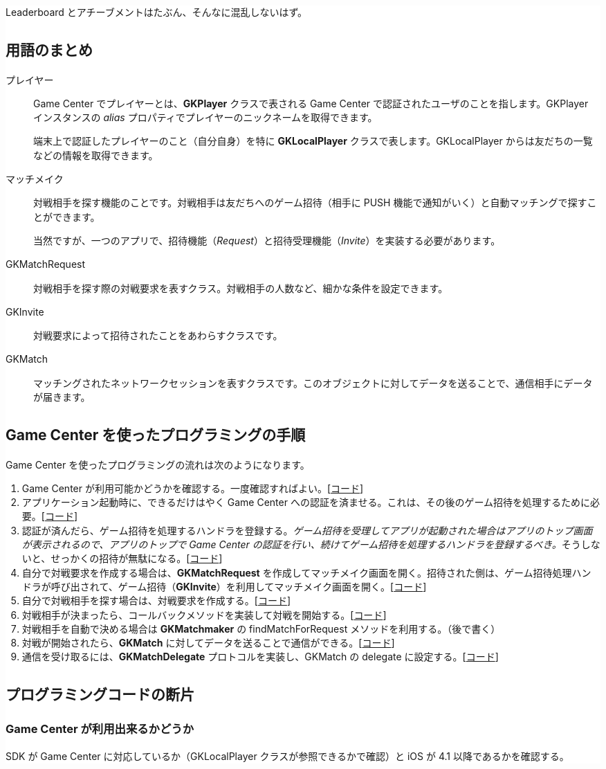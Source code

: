 Leaderboard とアチーブメントはたぶん、そんなに混乱しないはず。

<h2>用語のまとめ</h2>

<dl>
<dt>プレイヤー</dt>
<dd>
<p>Game Center でプレイヤーとは、<strong>GKPlayer</strong> クラスで表される Game Center で認証されたユーザのことを指します。GKPlayer インスタンスの <em>alias</em> プロパティでプレイヤーのニックネームを取得できます。</p>

<p>端末上で認証したプレイヤーのこと（自分自身）を特に <strong>GKLocalPlayer</strong> クラスで表します。GKLocalPlayer からは友だちの一覧などの情報を取得できます。</p>
</dd>
<dt>マッチメイク</dt>
<dd>
<p>対戦相手を探す機能のことです。対戦相手は友だちへのゲーム招待（相手に PUSH 機能で通知がいく）と自動マッチングで探すことができます。</p>

<p>当然ですが、一つのアプリで、招待機能（<em>Request</em>）と招待受理機能（<em>Invite</em>）を実装する必要があります。</p>
</dd>
<dt>GKMatchRequest</dt>
<dd><p>対戦相手を探す際の対戦要求を表すクラス。対戦相手の人数など、細かな条件を設定できます。</p></dd>
<dt>GKInvite</dt>
<dd><p>対戦要求によって招待されたことをあわらすクラスです。</p></dd>
<dt>GKMatch</dt>
<dd><p>マッチングされたネットワークセッションを表すクラスです。このオブジェクトに対してデータを送ることで、通信相手にデータが届きます。</p></dd>
</dl>

<h2>Game Center を使ったプログラミングの手順</h2>

Game Center を使ったプログラミングの流れは次のようになります。

<ol>
<li>Game Center が利用可能かどうかを確認する。一度確認すればよい。[<a href="#title4" rel="external nofollow">コード</a>]</li>
<li>アプリケーション起動時に、できるだけはやく Game Center への認証を済ませる。これは、その後のゲーム招待を処理するために必要。[<a href="#title5" rel="external nofollow">コード</a>]</li>
<li>認証が済んだら、ゲーム招待を処理するハンドラを登録する。<em>ゲーム招待を受理してアプリが起動された場合はアプリのトップ画面が表示されるので、アプリのトップで Game Center の認証を行い、続けてゲーム招待を処理するハンドラを登録するべき。</em>そうしないと、せっかくの招待が無駄になる。[<a href="#title6" rel="external nofollow">コード</a>]</li>
<li>自分で対戦要求を作成する場合は、<strong>GKMatchRequest</strong> を作成してマッチメイク画面を開く。招待された側は、ゲーム招待処理ハンドラが呼び出されて、ゲーム招待（<strong>GKInvite</strong>）を利用してマッチメイク画面を開く。[<a href="#title7" rel="external nofollow">コード</a>]</li>
<li>自分で対戦相手を探す場合は、対戦要求を作成する。[<a href="#title8" rel="external nofollow">コード</a>]</li>
<li>対戦相手が決まったら、コールバックメソッドを実装して対戦を開始する。[<a href="#title9" rel="external nofollow">コード</a>]</li>
<li>対戦相手を自動で決める場合は <strong>GKMatchmaker</strong> の findMatchForRequest メソッドを利用する。（後で書く）</li>
<li>対戦が開始されたら、<strong>GKMatch</strong> に対してデータを送ることで通信ができる。[<a href="#title10" rel="external nofollow">コード</a>]</li>
<li>通信を受け取るには、<strong>GKMatchDelegate</strong> プロトコルを実装し、GKMatch の delegate に設定する。[<a href="#title11" rel="external nofollow">コード</a>]</li>
</ol>

<h2>プログラミングコードの断片</h2>

<h3>Game Center が利用出来るかどうか</h3>

SDK が Game Center に対応しているか（GKLocalPlayer クラスが参照できるかで確認）と iOS が 4.1 以降であるかを確認する。
